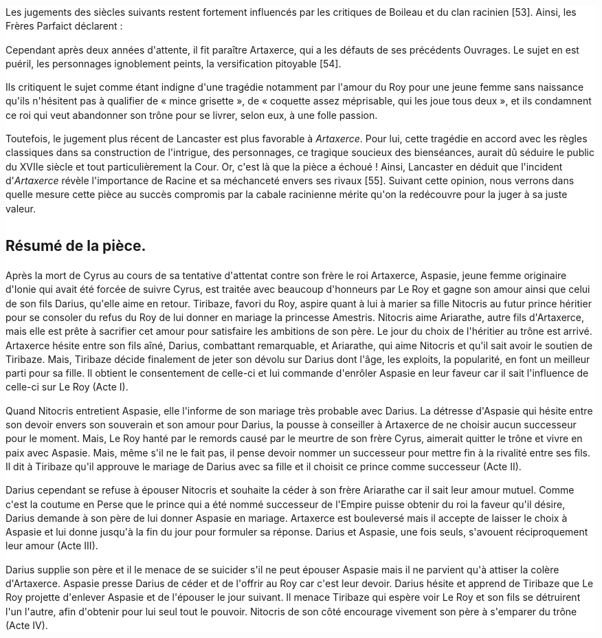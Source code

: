 Les jugements des siècles suivants restent fortement influencés par les critiques de Boileau et du clan racinien [53]. Ainsi, les Frères Parfaict déclarent :


Cependant après deux années d'attente, il fit paraître Artaxerce, qui a les défauts de ses précédents Ouvrages. Le sujet en est puéril, les personnages ignoblement peints, la versification pitoyable [54].

Ils critiquent le sujet comme étant indigne d'une tragédie notamment par l'amour du Roy pour une jeune femme sans naissance qu'ils n'hésitent pas à qualifier de « mince grisette », de « coquette assez méprisable, qui les joue tous deux », et ils condamnent ce roi qui veut abandonner son trône pour se livrer, selon eux, à une folle passion.

Toutefois, le jugement plus récent de Lancaster est plus favorable à *Artaxerce*. Pour lui, cette tragédie en accord avec les règles classiques dans sa construction de l'intrigue, des personnages, ce tragique soucieux des bienséances, aurait dû séduire le public du XVIIe siècle et tout particulièrement la Cour. Or, c'est là que la pièce a échoué ! Ainsi, Lancaster en déduit que l'incident d'*Artaxerce* révèle l'importance de Racine et sa méchanceté envers ses rivaux [55]. Suivant cette opinion, nous verrons dans quelle mesure cette pièce au succès compromis par la cabale racinienne mérite qu'on la redécouvre pour la juger à sa juste valeur.


## Résumé de la pièce.

Après la mort de Cyrus au cours de sa tentative d'attentat contre son frère le roi Artaxerce, Aspasie, jeune femme originaire d'Ionie qui avait été forcée de suivre Cyrus, est traitée avec beaucoup d'honneurs par Le Roy et gagne son amour ainsi que celui de son fils Darius, qu'elle aime en retour. Tiribaze, favori du Roy, aspire quant à lui à marier sa fille Nitocris au futur prince héritier pour se consoler du refus du Roy de lui donner en mariage la princesse Amestris. Nitocris aime Ariarathe, autre fils d'Artaxerce, mais elle est prête à sacrifier cet amour pour satisfaire les ambitions de son père. Le jour du choix de l'héritier au trône est arrivé. Artaxerce hésite entre son fils aîné, Darius, combattant remarquable, et Ariarathe, qui aime Nitocris et qu'il sait avoir le soutien de Tiribaze. Mais, Tiribaze décide finalement de jeter son dévolu sur Darius dont l'âge, les exploits, la popularité, en font un meilleur parti pour sa fille. Il obtient le consentement de celle-ci et lui commande d'enrôler Aspasie en leur faveur car il sait l'influence de celle-ci sur Le Roy (Acte I).

Quand Nitocris entretient Aspasie, elle l'informe de son mariage très probable avec Darius. La détresse d'Aspasie qui hésite entre son devoir envers son souverain et son amour pour Darius, la pousse à conseiller à Artaxerce de ne choisir aucun successeur pour le moment. Mais, Le Roy hanté par le remords causé par le meurtre de son frère Cyrus, aimerait quitter le trône et vivre en paix avec Aspasie. Mais, même s'il ne le fait pas, il pense devoir nommer un successeur pour mettre fin à la rivalité entre ses fils. Il dit à Tiribaze qu'il approuve le mariage de Darius avec sa fille et il choisit ce prince comme successeur (Acte II).

Darius cependant se refuse à épouser Nitocris et souhaite la céder à son frère Ariarathe car il sait leur amour mutuel. Comme c'est la coutume en Perse que le prince qui a été nommé successeur de l'Empire puisse obtenir du roi la faveur qu'il désire, Darius demande à son père de lui donner Aspasie en mariage. Artaxerce est bouleversé mais il accepte de laisser le choix à Aspasie et lui donne jusqu'à la fin du jour pour formuler sa réponse. Darius et Aspasie, une fois seuls, s'avouent réciproquement leur amour (Acte III).

Darius supplie son père et il le menace de se suicider s'il ne peut épouser Aspasie mais il ne parvient qu'à attiser la colère d'Artaxerce. Aspasie presse Darius de céder et de l'offrir au Roy car c'est leur devoir. Darius hésite et apprend de Tiribaze que Le Roy projette d'enlever Aspasie et de l'épouser le jour suivant. Il menace Tiribaze qui espère voir Le Roy et son fils se détruirent l'un l'autre, afin d'obtenir pour lui seul tout le pouvoir. Nitocris de son côté encourage vivement son père à s'emparer du trône (Acte IV).
